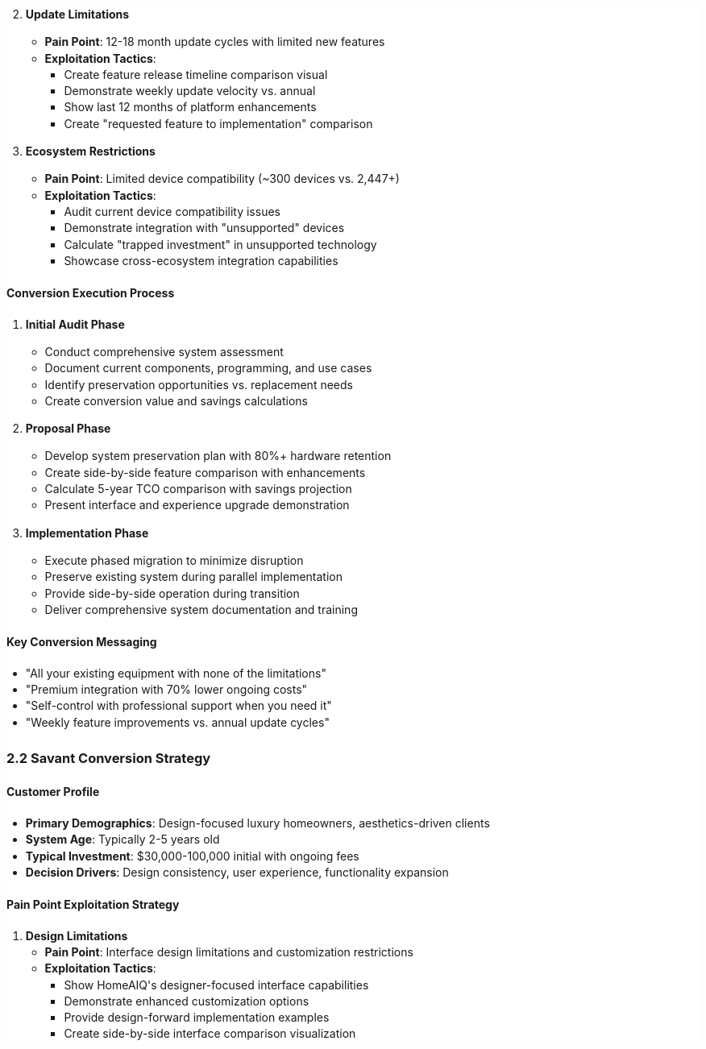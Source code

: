 2. **Update Limitations**
   - **Pain Point**: 12-18 month update cycles with limited new features
   - **Exploitation Tactics**:
     - Create feature release timeline comparison visual
     - Demonstrate weekly update velocity vs. annual
     - Show last 12 months of platform enhancements
     - Create "requested feature to implementation" comparison

3. **Ecosystem Restrictions**
   - **Pain Point**: Limited device compatibility (~300 devices vs. 2,447+)
   - **Exploitation Tactics**:
     - Audit current device compatibility issues
     - Demonstrate integration with "unsupported" devices
     - Calculate "trapped investment" in unsupported technology
     - Showcase cross-ecosystem integration capabilities

#### Conversion Execution Process
1. **Initial Audit Phase**
   - Conduct comprehensive system assessment
   - Document current components, programming, and use cases
   - Identify preservation opportunities vs. replacement needs
   - Create conversion value and savings calculations

2. **Proposal Phase**
   - Develop system preservation plan with 80%+ hardware retention
   - Create side-by-side feature comparison with enhancements
   - Calculate 5-year TCO comparison with savings projection
   - Present interface and experience upgrade demonstration

3. **Implementation Phase**
   - Execute phased migration to minimize disruption
   - Preserve existing system during parallel implementation
   - Provide side-by-side operation during transition
   - Deliver comprehensive system documentation and training

#### Key Conversion Messaging
- "All your existing equipment with none of the limitations"
- "Premium integration with 70% lower ongoing costs"
- "Self-control with professional support when you need it"
- "Weekly feature improvements vs. annual update cycles"

### 2.2 Savant Conversion Strategy

#### Customer Profile
- **Primary Demographics**: Design-focused luxury homeowners, aesthetics-driven clients
- **System Age**: Typically 2-5 years old
- **Typical Investment**: $30,000-100,000 initial with ongoing fees
- **Decision Drivers**: Design consistency, user experience, functionality expansion

#### Pain Point Exploitation Strategy
1. **Design Limitations**
   - **Pain Point**: Interface design limitations and customization restrictions
   - **Exploitation Tactics**:
     - Show HomeAIQ's designer-focused interface capabilities
     - Demonstrate enhanced customization options
     - Provide design-forward implementation examples
     - Create side-by-side interface comparison visualization
